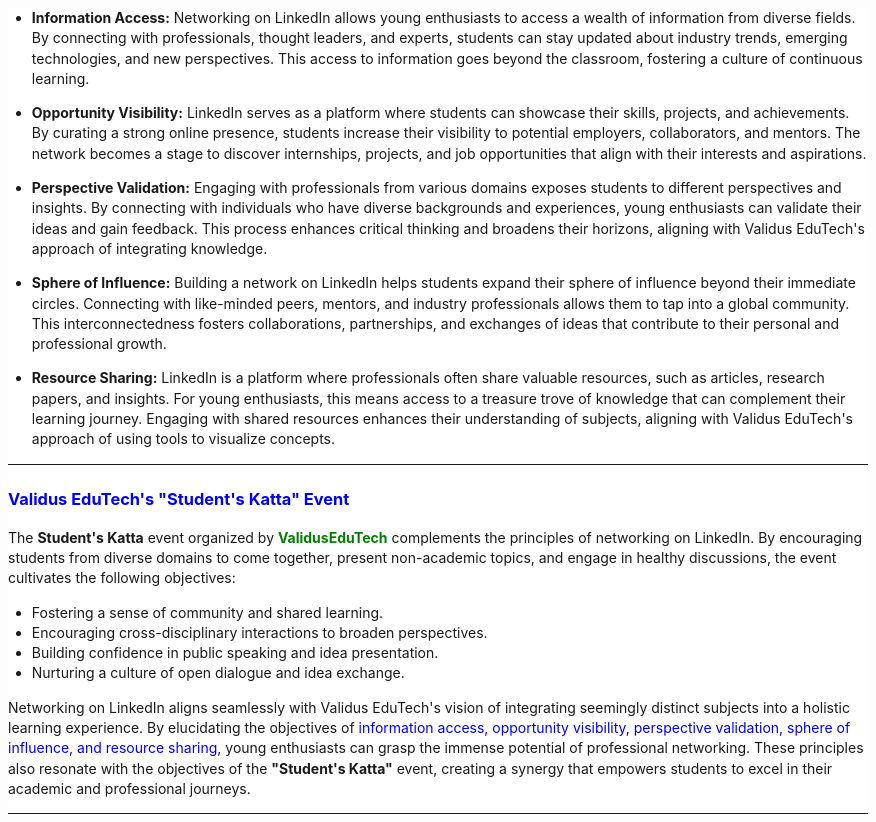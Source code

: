 <a id="information-acess"></a> 
* **Information Access:**
Networking on LinkedIn allows young enthusiasts to access a wealth of information from diverse fields. By connecting with professionals, thought leaders, and experts, students can stay updated about industry trends, emerging technologies, and new perspectives. This access to information goes beyond the classroom, fostering a culture of continuous learning.

<a id = "opportunity-visibility"> </a>
* **Opportunity Visibility:**
LinkedIn serves as a platform where students can showcase their skills, projects, and achievements. By curating a strong online presence, students increase their visibility to potential employers, collaborators, and mentors. The network becomes a stage to discover internships, projects, and job opportunities that align with their interests and aspirations.

<a id = "perspective-validation"> </a>
* **Perspective Validation:**
Engaging with professionals from various domains exposes students to different perspectives and insights. By connecting with individuals who have diverse backgrounds and experiences, young enthusiasts can validate their ideas and gain feedback. This process enhances critical thinking and broadens their horizons, aligning with Validus EduTech's approach of integrating knowledge.

<a id ="sphere-of-influence"></a>
* **Sphere of Influence:**
Building a network on LinkedIn helps students expand their sphere of influence beyond their immediate circles. Connecting with like-minded peers, mentors, and industry professionals allows them to tap into a global community. This interconnectedness fosters collaborations, partnerships, and exchanges of ideas that contribute to their personal and professional growth.

<a id="resource-sharing"></a>
* **Resource Sharing:**
LinkedIn is a platform where professionals often share valuable resources, such as articles, research papers, and insights. For young enthusiasts, this means access to a treasure trove of knowledge that can complement their learning journey. Engaging with shared resources enhances their understanding of subjects, aligning with Validus EduTech's approach of using tools to visualize concepts.

---

<a id="item-three"></a>
### <span style="color:blue">Validus EduTech's "Student's Katta" Event</span>

The **Student's Katta** event organized by **<span style = "color:green">ValidusEduTech</span>** complements the principles of networking on LinkedIn. By encouraging students from diverse domains to come together, present non-academic topics, and engage in healthy discussions, the event cultivates the following objectives:

* Fostering a sense of community and shared learning.
* Encouraging cross-disciplinary interactions to broaden perspectives.
* Building confidence in public speaking and idea presentation.
* Nurturing a culture of open dialogue and idea exchange.


Networking on LinkedIn aligns seamlessly with Validus EduTech's vision of integrating seemingly distinct subjects into a holistic learning experience. By elucidating the objectives of <span style="color:blue">information access, opportunity visibility, perspective validation, sphere of influence, and resource sharing,</span> young enthusiasts can grasp the immense potential of professional networking. These principles also resonate with the objectives of the **"Student's Katta"** event, creating a synergy that empowers students to excel in their academic and professional journeys.

---